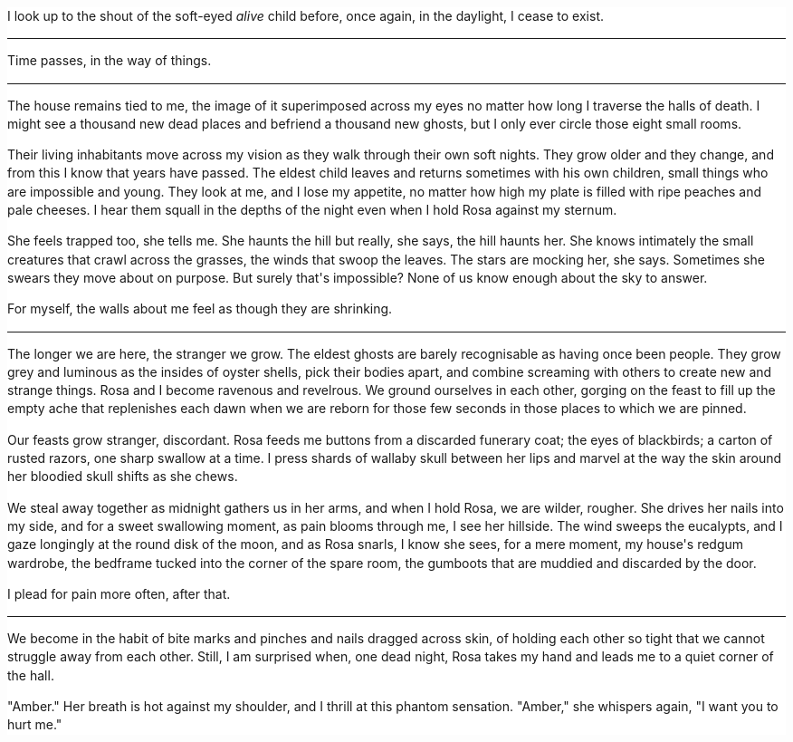 I look up to the shout of the soft-eyed _alive_ child before, once again, in the daylight, I cease to exist.

---

Time passes, in the way of things.

---

The house remains tied to me, the image of it superimposed across my eyes no matter how long I traverse the halls of death. I might see a thousand new dead places and befriend a thousand new ghosts, but I only ever circle those eight small rooms.

Their living inhabitants move across my vision as they walk through their own soft nights. They grow older and they change, and from this I know that years have passed. The eldest child leaves and returns sometimes with his own children, small things who are impossible and young. They look at me, and I lose my appetite, no matter how high my plate is filled with ripe peaches and pale cheeses. I hear them squall in the depths of the night even when I hold Rosa against my sternum.

She feels trapped too, she tells me. She haunts the hill but really, she says, the hill haunts her. She knows intimately the small creatures that crawl across the grasses, the winds that swoop the leaves. The stars are mocking her, she says. Sometimes she swears they move about on purpose. But surely that's impossible? None of us know enough about the sky to answer.

For myself, the walls about me feel as though they are shrinking.

---

The longer we are here, the stranger we grow. The eldest ghosts are barely recognisable as having once been people. They grow grey and luminous as the insides of oyster shells, pick their bodies apart, and combine screaming with others to create new and strange things. Rosa and I become ravenous and revelrous. We ground ourselves in each other, gorging on the feast to fill up the empty ache that replenishes each dawn when we are reborn for those few seconds in those places to which we are pinned.

Our feasts grow stranger, discordant. Rosa feeds me buttons from a discarded funerary coat; the eyes of blackbirds; a carton of rusted razors, one sharp swallow at a time. I press shards of wallaby skull between her lips and marvel at the way the skin around her bloodied skull shifts as she chews.

We steal away together as midnight gathers us in her arms, and when I hold Rosa, we are wilder, rougher. She drives her nails into my side, and for a sweet swallowing moment, as pain blooms through me, I see her hillside. The wind sweeps the eucalypts, and I gaze longingly at the round disk of the moon, and as Rosa snarls, I know she sees, for a mere moment, my house's redgum wardrobe, the bedframe tucked into the corner of the spare room, the gumboots that are muddied and discarded by the door.

I plead for pain more often, after that.

---

We become in the habit of bite marks and pinches and nails dragged across skin, of holding each other so tight that we cannot struggle away from each other. Still, I am surprised when, one dead night, Rosa takes my hand and leads me to a quiet corner of the hall.

"Amber." Her breath is hot against my shoulder, and I thrill at this phantom sensation. "Amber," she whispers again, "I want you to hurt me."
